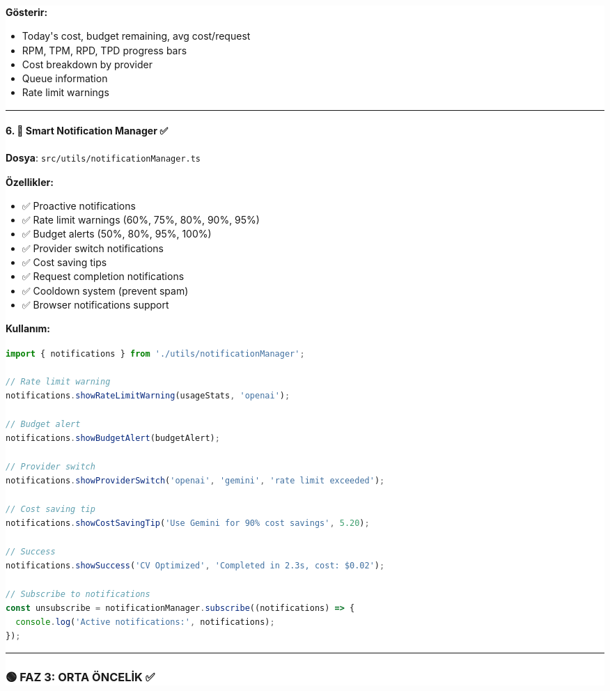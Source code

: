 ```tsx
```

**Gösterir:**
- Today's cost, budget remaining, avg cost/request
- RPM, TPM, RPD, TPD progress bars
- Cost breakdown by provider
- Queue information
- Rate limit warnings

---

#### 6. 🔔 **Smart Notification Manager** ✅
**Dosya**: `src/utils/notificationManager.ts`

**Özellikler:**
- ✅ Proactive notifications
- ✅ Rate limit warnings (60%, 75%, 80%, 90%, 95%)
- ✅ Budget alerts (50%, 80%, 95%, 100%)
- ✅ Provider switch notifications
- ✅ Cost saving tips
- ✅ Request completion notifications
- ✅ Cooldown system (prevent spam)
- ✅ Browser notifications support

**Kullanım:**
```typescript
import { notifications } from './utils/notificationManager';

// Rate limit warning
notifications.showRateLimitWarning(usageStats, 'openai');

// Budget alert
notifications.showBudgetAlert(budgetAlert);

// Provider switch
notifications.showProviderSwitch('openai', 'gemini', 'rate limit exceeded');

// Cost saving tip
notifications.showCostSavingTip('Use Gemini for 90% cost savings', 5.20);

// Success
notifications.showSuccess('CV Optimized', 'Completed in 2.3s, cost: $0.02');

// Subscribe to notifications
const unsubscribe = notificationManager.subscribe((notifications) => {
  console.log('Active notifications:', notifications);
});
```

---

### 🟢 FAZ 3: ORTA ÖNCELİK ✅

